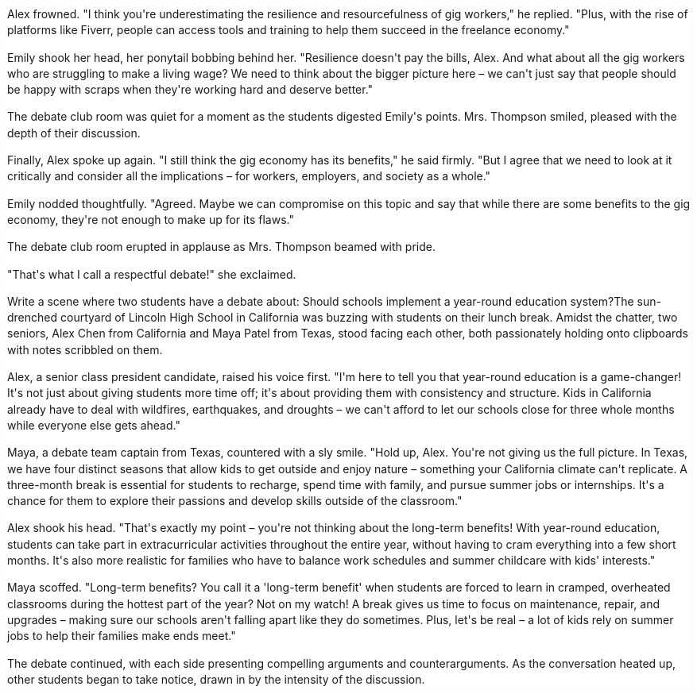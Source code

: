 Alex frowned. "I think you're underestimating the resilience and resourcefulness of gig workers," he replied. "Plus, with the rise of platforms like Fiverr, people can access tools and training to help them succeed in the freelance economy."

Emily shook her head, her ponytail bobbing behind her. "Resilience doesn't pay the bills, Alex. And what about all the gig workers who are struggling to make a living wage? We need to think about the bigger picture here – we can't just say that people should be happy with scraps when they're working hard and deserve better."

The debate club room was quiet for a moment as the students digested Emily's points. Mrs. Thompson smiled, pleased with the depth of their discussion.

Finally, Alex spoke up again. "I still think the gig economy has its benefits," he said firmly. "But I agree that we need to look at it critically and consider all the implications – for workers, employers, and society as a whole."

Emily nodded thoughtfully. "Agreed. Maybe we can compromise on this topic and say that while there are some benefits to the gig economy, they're not enough to make up for its flaws."

The debate club room erupted in applause as Mrs. Thompson beamed with pride.

"That's what I call a respectful debate!" she exclaimed.
<end>

Write a scene where two students have a debate about: Should schools implement a year-round education system?<start>The sun-drenched courtyard of Lincoln High School in California was buzzing with students on their lunch break. Amidst the chatter, two seniors, Alex Chen from California and Maya Patel from Texas, stood facing each other, both passionately holding onto clipboards with notes scribbled on them.

Alex, a senior class president candidate, raised his voice first. "I'm here to tell you that year-round education is a game-changer! It's not just about giving students more time off; it's about providing them with consistency and structure. Kids in California already have to deal with wildfires, earthquakes, and droughts – we can't afford to let our schools close for three whole months while everyone else gets ahead."

Maya, a debate team captain from Texas, countered with a sly smile. "Hold up, Alex. You're not giving us the full picture. In Texas, we have four distinct seasons that allow kids to get outside and enjoy nature – something your California climate can't replicate. A three-month break is essential for students to recharge, spend time with family, and pursue summer jobs or internships. It's a chance for them to explore their passions and develop skills outside of the classroom."

Alex shook his head. "That's exactly my point – you're not thinking about the long-term benefits! With year-round education, students can take part in extracurricular activities throughout the entire year, without having to cram everything into a few short months. It's also more realistic for families who have to balance work schedules and summer childcare with kids' interests."

Maya scoffed. "Long-term benefits? You call it a 'long-term benefit' when students are forced to learn in cramped, overheated classrooms during the hottest part of the year? Not on my watch! A break gives us time to focus on maintenance, repair, and upgrades – making sure our schools aren't falling apart like they do sometimes. Plus, let's be real – a lot of kids rely on summer jobs to help their families make ends meet."

The debate continued, with each side presenting compelling arguments and counterarguments. As the conversation heated up, other students began to take notice, drawn in by the intensity of the discussion.

